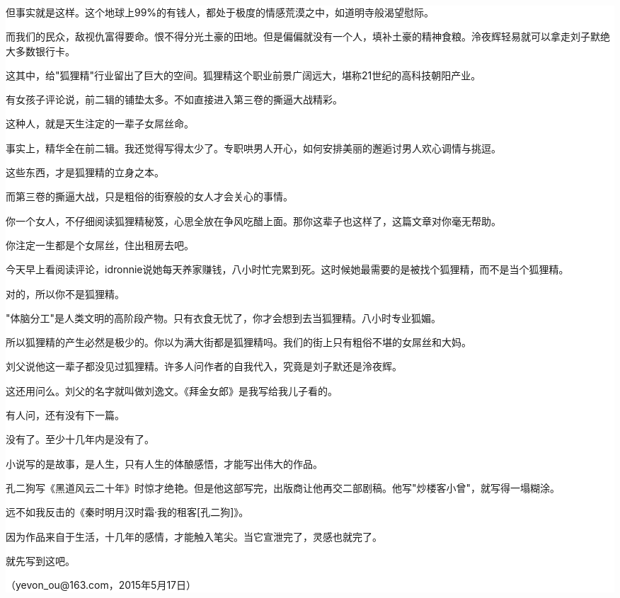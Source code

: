 但事实就是这样。这个地球上99%的有钱人，都处于极度的情感荒漠之中，如道明寺般渴望慰际。

而我们的民众，敌视仇富得要命。恨不得分光土豪的田地。但是偏偏就没有一个人，填补土豪的精神食粮。泠夜辉轻易就可以拿走刘子默绝大多数银行卡。

这其中，给"狐狸精"行业留出了巨大的空间。狐狸精这个职业前景广阔远大，堪称21世纪的高科技朝阳产业。

有女孩子评论说，前二辑的铺垫太多。不如直接进入第三卷的撕逼大战精彩。

这种人，就是天生注定的一辈子女屌丝命。

事实上，精华全在前二辑。我还觉得写得太少了。专职哄男人开心，如何安排美丽的邂逅讨男人欢心调情与挑逗。

这些东西，才是狐狸精的立身之本。

而第三卷的撕逼大战，只是粗俗的街寮般的女人才会关心的事情。

你一个女人，不仔细阅读狐狸精秘笈，心思全放在争风吃醋上面。那你这辈子也这样了，这篇文章对你毫无帮助。

你注定一生都是个女屌丝，住出租房去吧。

今天早上看阅读评论，idronnie说她每天养家赚钱，八小时忙完累到死。这时候她最需要的是被找个狐狸精，而不是当个狐狸精。

对的，所以你不是狐狸精。

"体脑分工"是人类文明的高阶段产物。只有衣食无忧了，你才会想到去当狐狸精。八小时专业狐媚。

所以狐狸精的产生必然是极少的。你以为满大街都是狐狸精吗。我们的街上只有粗俗不堪的女屌丝和大妈。

刘父说他这一辈子都没见过狐狸精。许多人问作者的自我代入，究竟是刘子默还是泠夜辉。

这还用问么。刘父的名字就叫做刘逸文。《拜金女郎》是我写给我儿子看的。

有人问，还有没有下一篇。

没有了。至少十几年内是没有了。

小说写的是故事，是人生，只有人生的体酿感悟，才能写出伟大的作品。

孔二狗写《黑道风云二十年》时惊才绝艳。但是他这部写完，出版商让他再交二部剧稿。他写"炒楼客小曾"，就写得一塌糊涂。

远不如我反击的《秦时明月汉时霜·我的租客[孔二狗]》。

因为作品来自于生活，十几年的感情，才能触入笔尖。当它宣泄完了，灵感也就完了。

就先写到这吧。

（yevon\_ou\@163.com，2015年5月17日）
